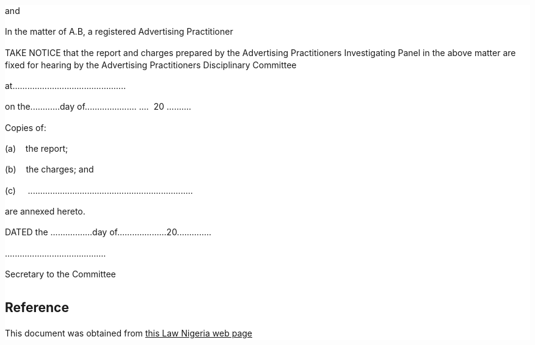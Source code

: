 and

In the matter of A.B, a registered Advertising Practitioner

TAKE NOTICE that the report and charges prepared by the Advertising Practitioners Investigating Panel in the above matter are fixed for hearing by the Advertising Practitioners Disciplinary Committee

at..............................................

on the............day of..................... ....  20 ..........

Copies of:

(a)    the report;

(b)    the charges; and

(c)     ...................................................................

are annexed hereto.

DATED the .................day of....................20..............

.........................................

Secretary to the Committee

## Reference

This document was obtained from [this Law Nigeria web page](http://www.lawnigeria.com/LFN/A/Advertising-Practitioners%28Registration-Etc%29Act.php)